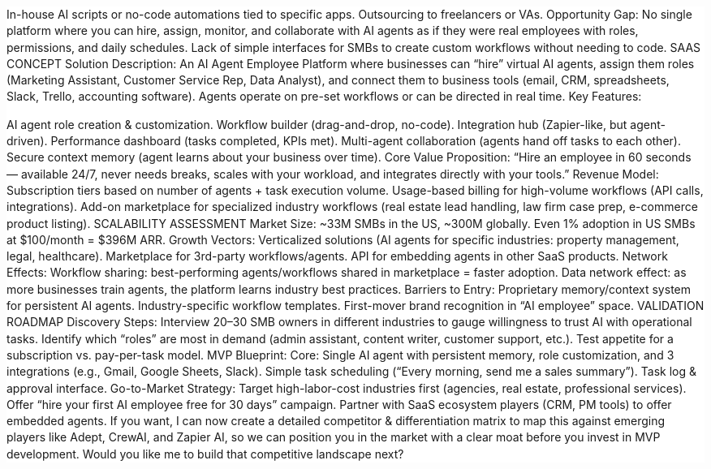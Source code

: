 In-house AI scripts or no-code automations tied to specific apps.
Outsourcing to freelancers or VAs.
Opportunity Gap:
No single platform where you can hire, assign, monitor, and collaborate with AI agents as if they were real employees with roles, permissions, and daily schedules.
Lack of simple interfaces for SMBs to create custom workflows without needing to code.
SAAS CONCEPT
Solution Description:
An AI Agent Employee Platform where businesses can “hire” virtual AI agents, assign them roles (Marketing Assistant, Customer Service Rep, Data Analyst), and connect them to business tools (email, CRM, spreadsheets, Slack, Trello, accounting software). Agents operate on pre-set workflows or can be directed in real time.
Key Features:

AI agent role creation & customization.
Workflow builder (drag-and-drop, no-code).
Integration hub (Zapier-like, but agent-driven).
Performance dashboard (tasks completed, KPIs met).
Multi-agent collaboration (agents hand off tasks to each other).
Secure context memory (agent learns about your business over time).
Core Value Proposition:
“Hire an employee in 60 seconds — available 24/7, never needs breaks, scales with your workload, and integrates directly with your tools.”
Revenue Model:
Subscription tiers based on number of agents + task execution volume.
Usage-based billing for high-volume workflows (API calls, integrations).
Add-on marketplace for specialized industry workflows (real estate lead handling, law firm case prep, e-commerce product listing).
SCALABILITY ASSESSMENT
Market Size:
~33M SMBs in the US, ~300M globally.
Even 1% adoption in US SMBs at $100/month = $396M ARR.
Growth Vectors:
Verticalized solutions (AI agents for specific industries: property management, legal, healthcare).
Marketplace for 3rd-party workflows/agents.
API for embedding agents in other SaaS products.
Network Effects:
Workflow sharing: best-performing agents/workflows shared in marketplace = faster adoption.
Data network effect: as more businesses train agents, the platform learns industry best practices.
Barriers to Entry:
Proprietary memory/context system for persistent AI agents.
Industry-specific workflow templates.
First-mover brand recognition in “AI employee” space.
VALIDATION ROADMAP
Discovery Steps:
Interview 20–30 SMB owners in different industries to gauge willingness to trust AI with operational tasks.
Identify which “roles” are most in demand (admin assistant, content writer, customer support, etc.).
Test appetite for a subscription vs. pay-per-task model.
MVP Blueprint:
Core: Single AI agent with persistent memory, role customization, and 3 integrations (e.g., Gmail, Google Sheets, Slack).
Simple task scheduling (“Every morning, send me a sales summary”).
Task log & approval interface.
Go-to-Market Strategy:
Target high-labor-cost industries first (agencies, real estate, professional services).
Offer “hire your first AI employee free for 30 days” campaign.
Partner with SaaS ecosystem players (CRM, PM tools) to offer embedded agents.
If you want, I can now create a detailed competitor & differentiation matrix to map this against emerging players like Adept, CrewAI, and Zapier AI, so we can position you in the market with a clear moat before you invest in MVP development.
Would you like me to build that competitive landscape next?
